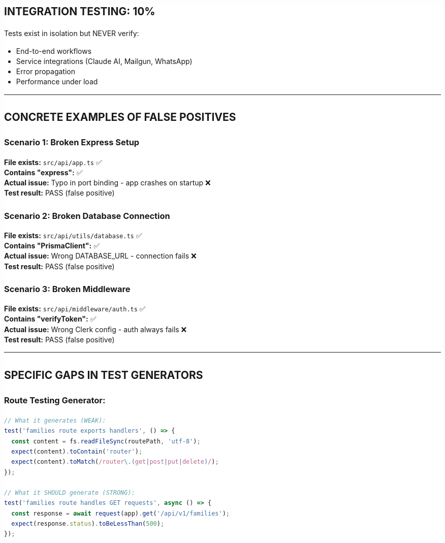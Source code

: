## INTEGRATION TESTING: 10%

Tests exist in isolation but NEVER verify:
- End-to-end workflows
- Service integrations (Claude AI, Mailgun, WhatsApp)
- Error propagation
- Performance under load

---

## CONCRETE EXAMPLES OF FALSE POSITIVES

### Scenario 1: Broken Express Setup
**File exists:** `src/api/app.ts` ✅  
**Contains "express":** ✅  
**Actual issue:** Typo in port binding - app crashes on startup ❌  
**Test result:** PASS (false positive)

### Scenario 2: Broken Database Connection
**File exists:** `src/api/utils/database.ts` ✅  
**Contains "PrismaClient":** ✅  
**Actual issue:** Wrong DATABASE_URL - connection fails ❌  
**Test result:** PASS (false positive)

### Scenario 3: Broken Middleware
**File exists:** `src/api/middleware/auth.ts` ✅  
**Contains "verifyToken":** ✅  
**Actual issue:** Wrong Clerk config - auth always fails ❌  
**Test result:** PASS (false positive)

---

## SPECIFIC GAPS IN TEST GENERATORS

### Route Testing Generator:
```javascript
// What it generates (WEAK):
test('families route exports handlers', () => {
  const content = fs.readFileSync(routePath, 'utf-8');
  expect(content).toContain('router');
  expect(content).toMatch(/router\.(get|post|put|delete)/);
});

// What it SHOULD generate (STRONG):
test('families route handles GET requests', async () => {
  const response = await request(app).get('/api/v1/families');
  expect(response.status).toBeLessThan(500);
});
```

